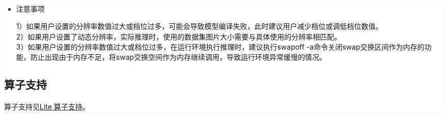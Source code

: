 - 注意事项

    1）如果用户设置的分辨率数值过大或档位过多，可能会导致模型编译失败，此时建议用户减少档位或调低档位数值。<br/>
    2）如果用户设置了动态分辨率，实际推理时，使用的数据集图片大小需要与具体使用的分辨率相匹配。<br/>
    3）如果用户设置的分辨率数值过大或档位过多，在运行环境执行推理时，建议执行swapoff -a命令关闭swap交换区间作为内存的功能，防止出现由于内存不足，将swap交换空间作为内存继续调用，导致运行环境异常缓慢的情况。<br/>

## 算子支持

算子支持见[Lite 算子支持](https://www.mindspore.cn/lite/docs/zh-CN/r2.1/operator_list_lite.html)。
